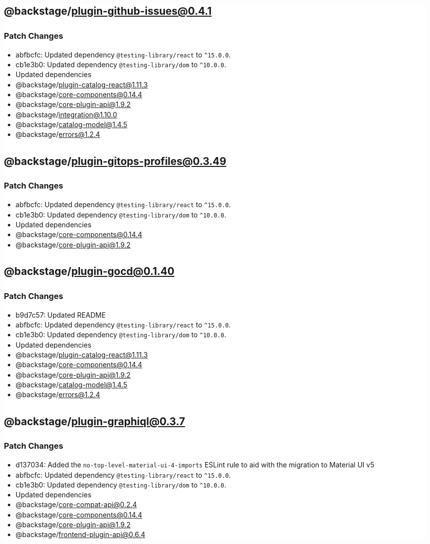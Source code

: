## @backstage/plugin-github-issues@0.4.1

### Patch Changes

- abfbcfc: Updated dependency `@testing-library/react` to `^15.0.0`.
- cb1e3b0: Updated dependency `@testing-library/dom` to `^10.0.0`.
- Updated dependencies
 - @backstage/plugin-catalog-react@1.11.3
 - @backstage/core-components@0.14.4
 - @backstage/core-plugin-api@1.9.2
 - @backstage/integration@1.10.0
 - @backstage/catalog-model@1.4.5
 - @backstage/errors@1.2.4

## @backstage/plugin-gitops-profiles@0.3.49

### Patch Changes

- abfbcfc: Updated dependency `@testing-library/react` to `^15.0.0`.
- cb1e3b0: Updated dependency `@testing-library/dom` to `^10.0.0`.
- Updated dependencies
 - @backstage/core-components@0.14.4
 - @backstage/core-plugin-api@1.9.2

## @backstage/plugin-gocd@0.1.40

### Patch Changes

- b9d7c57: Updated README
- abfbcfc: Updated dependency `@testing-library/react` to `^15.0.0`.
- cb1e3b0: Updated dependency `@testing-library/dom` to `^10.0.0`.
- Updated dependencies
 - @backstage/plugin-catalog-react@1.11.3
 - @backstage/core-components@0.14.4
 - @backstage/core-plugin-api@1.9.2
 - @backstage/catalog-model@1.4.5
 - @backstage/errors@1.2.4

## @backstage/plugin-graphiql@0.3.7

### Patch Changes

- d137034: Added the `no-top-level-material-ui-4-imports` ESLint rule to aid with the migration to Material UI v5
- abfbcfc: Updated dependency `@testing-library/react` to `^15.0.0`.
- cb1e3b0: Updated dependency `@testing-library/dom` to `^10.0.0`.
- Updated dependencies
 - @backstage/core-compat-api@0.2.4
 - @backstage/core-components@0.14.4
 - @backstage/core-plugin-api@1.9.2
 - @backstage/frontend-plugin-api@0.6.4
